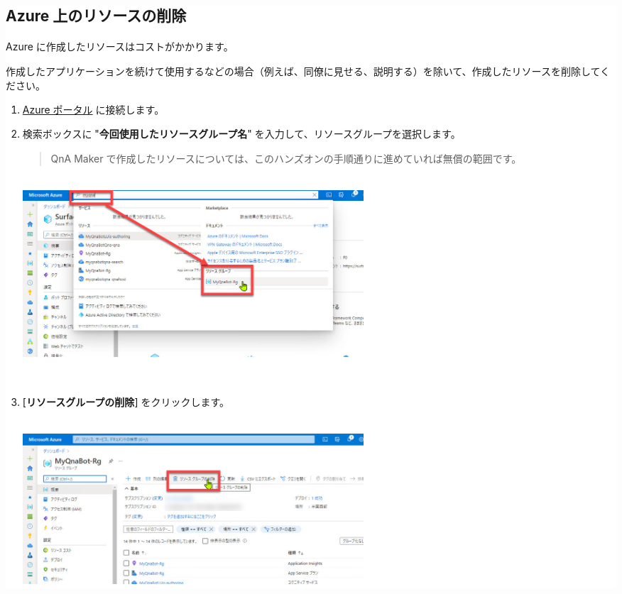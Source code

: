 
## Azure 上のリソースの削除

Azure に作成したリソースはコストがかかります。  

作成したアプリケーションを続けて使用するなどの場合（例えば、同僚に見せる、説明する）を除いて、作成したリソースを削除してください。

1. [Azure ポータル](https://portal.azure.com/) に接続します。

2. 検索ボックスに "**今回使用したリソースグループ名**" を入力して、リソースグループを選択します。

   > QnA Maker で作成したリソースについては、このハンズオンの手順通りに進めていれば無償の範囲です。

   <br />

   <img src="./images/08/az_search_rg.jpg" width="480px" />

<br />

3. [**リソースグループの削除**] をクリックします。

   <br />

   <img src="./images/08/az_delete_rg.jpg" width="480px" />
